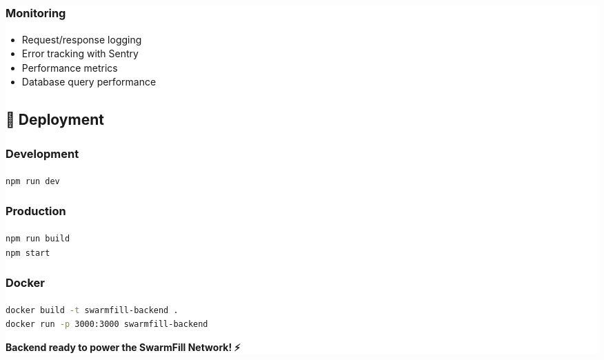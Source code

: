 ### Monitoring
- Request/response logging
- Error tracking with Sentry
- Performance metrics
- Database query performance

## 🚀 Deployment

### Development
```bash
npm run dev
```

### Production
```bash
npm run build
npm start
```

### Docker
```bash
docker build -t swarmfill-backend .
docker run -p 3000:3000 swarmfill-backend
```

**Backend ready to power the SwarmFill Network! ⚡**
